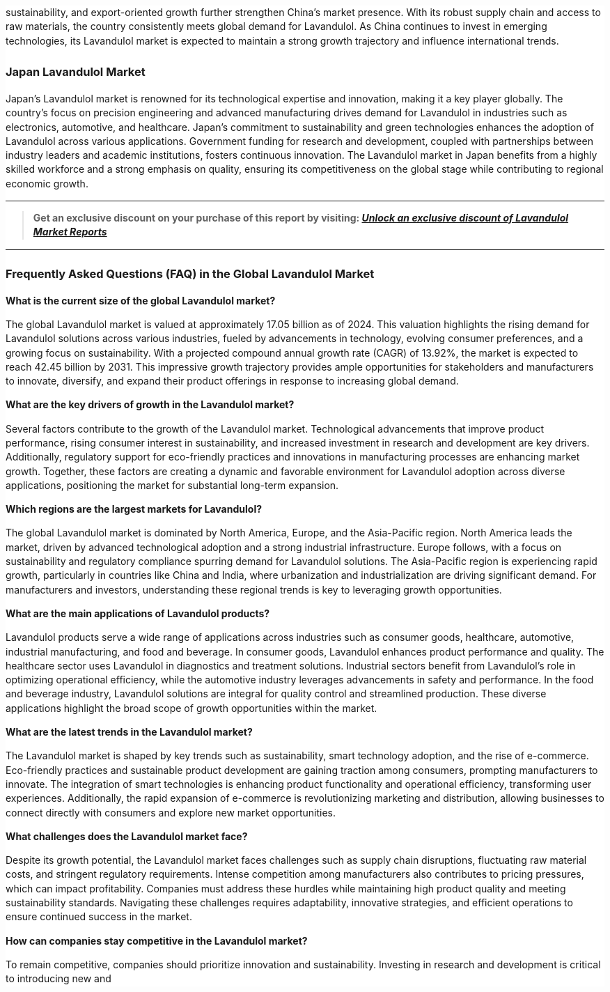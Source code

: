 sustainability, and export-oriented growth further strengthen China&rsquo;s market presence. With its robust supply chain and access to raw materials, the country consistently meets global demand for Lavandulol. As China continues to invest in emerging technologies, its Lavandulol market is expected to maintain a strong growth trajectory and influence international trends.</p><h3>Japan Lavandulol Market</h3><p>Japan&rsquo;s Lavandulol market is renowned for its technological expertise and innovation, making it a key player globally. The country&rsquo;s focus on precision engineering and advanced manufacturing drives demand for Lavandulol in industries such as electronics, automotive, and healthcare. Japan&rsquo;s commitment to sustainability and green technologies enhances the adoption of Lavandulol across various applications. Government funding for research and development, coupled with partnerships between industry leaders and academic institutions, fosters continuous innovation. The Lavandulol market in Japan benefits from a highly skilled workforce and a strong emphasis on quality, ensuring its competitiveness on the global stage while contributing to regional economic growth.</p><hr /><blockquote><p><strong>Get an exclusive discount on your purchase of this report by visiting: <em><a href="://marketresearchpulse.com/ask-for-discount/147556?utm_source=Github&amp;utm_medium=030">Unlock an exclusive discount of Lavandulol Market Reports</a></em>&nbsp;</strong></p></blockquote><hr /><h3>Frequently Asked Questions (FAQ) in the Global Lavandulol Market</h3><p><strong>What is the current size of the global Lavandulol market?</strong></p><p>The global Lavandulol market is valued at approximately 17.05 billion as of 2024. This valuation highlights the rising demand for Lavandulol solutions across various industries, fueled by advancements in technology, evolving consumer preferences, and a growing focus on sustainability. With a projected compound annual growth rate (CAGR) of 13.92%, the market is expected to reach 42.45 billion by 2031. This impressive growth trajectory provides ample opportunities for stakeholders and manufacturers to innovate, diversify, and expand their product offerings in response to increasing global demand.</p><p><strong>What are the key drivers of growth in the Lavandulol market?</strong></p><p>Several factors contribute to the growth of the Lavandulol market. Technological advancements that improve product performance, rising consumer interest in sustainability, and increased investment in research and development are key drivers. Additionally, regulatory support for eco-friendly practices and innovations in manufacturing processes are enhancing market growth. Together, these factors are creating a dynamic and favorable environment for Lavandulol adoption across diverse applications, positioning the market for substantial long-term expansion.</p><p><strong>Which regions are the largest markets for Lavandulol?</strong></p><p>The global Lavandulol market is dominated by North America, Europe, and the Asia-Pacific region. North America leads the market, driven by advanced technological adoption and a strong industrial infrastructure. Europe follows, with a focus on sustainability and regulatory compliance spurring demand for Lavandulol solutions. The Asia-Pacific region is experiencing rapid growth, particularly in countries like China and India, where urbanization and industrialization are driving significant demand. For manufacturers and investors, understanding these regional trends is key to leveraging growth opportunities.</p><p><strong>What are the main applications of Lavandulol products?</strong></p><p>Lavandulol products serve a wide range of applications across industries such as consumer goods, healthcare, automotive, industrial manufacturing, and food and beverage. In consumer goods, Lavandulol enhances product performance and quality. The healthcare sector uses Lavandulol in diagnostics and treatment solutions. Industrial sectors benefit from Lavandulol&rsquo;s role in optimizing operational efficiency, while the automotive industry leverages advancements in safety and performance. In the food and beverage industry, Lavandulol solutions are integral for quality control and streamlined production. These diverse applications highlight the broad scope of growth opportunities within the market.</p><p><strong>What are the latest trends in the Lavandulol market?</strong></p><p>The Lavandulol market is shaped by key trends such as sustainability, smart technology adoption, and the rise of e-commerce. Eco-friendly practices and sustainable product development are gaining traction among consumers, prompting manufacturers to innovate. The integration of smart technologies is enhancing product functionality and operational efficiency, transforming user experiences. Additionally, the rapid expansion of e-commerce is revolutionizing marketing and distribution, allowing businesses to connect directly with consumers and explore new market opportunities.</p><p><strong>What challenges does the Lavandulol market face?</strong></p><p>Despite its growth potential, the Lavandulol market faces challenges such as supply chain disruptions, fluctuating raw material costs, and stringent regulatory requirements. Intense competition among manufacturers also contributes to pricing pressures, which can impact profitability. Companies must address these hurdles while maintaining high product quality and meeting sustainability standards. Navigating these challenges requires adaptability, innovative strategies, and efficient operations to ensure continued success in the market.</p><p><strong>How can companies stay competitive in the Lavandulol market?</strong></p><p>To remain competitive, companies should prioritize innovation and sustainability. Investing in research and development is critical to introducing new and